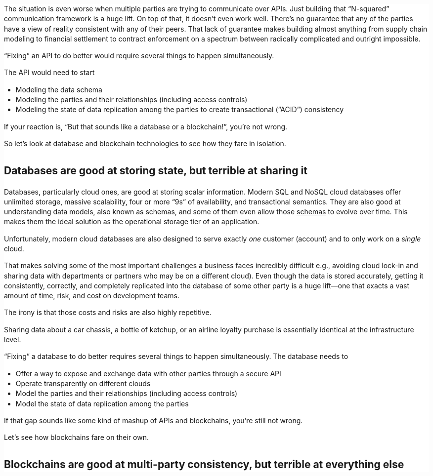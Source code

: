 The situation is even worse when multiple parties are trying to communicate over APIs. Just building that “N-squared” communication framework is a huge lift. On top of that, it doesn’t even work well. There’s no guarantee that any of the parties have a view of reality consistent with any of their peers. That lack of guarantee makes building almost anything from supply chain modeling to financial settlement to contract enforcement on a spectrum between radically complicated and outright impossible.

“Fixing” an API to do better would require several things to happen simultaneously. 

The API would need to start

- Modeling the data schema
- Modeling the parties and their relationships (including access controls)
- Modeling the state of data replication among the parties to create transactional (“ACID”) consistency

If your reaction is, “But that sounds like a database or a blockchain!”, you’re not wrong. 

So let’s look at database and blockchain technologies to see how they fare in isolation.

## Databases are good at storing state, but terrible at sharing it

Databases, particularly cloud ones, are good at storing scalar information. Modern SQL and NoSQL cloud databases offer unlimited storage, massive scalability, four or more “9s” of availability, and transactional semantics. They are also good at understanding data models, also known as schemas, and some of them even allow those [schemas](https://www.vendia.com/blog/schema-evolution) to evolve over time. This makes them the ideal solution as the operational storage tier of an application.

Unfortunately, modern cloud databases are also designed to serve exactly *one* customer (account) and to only work on a *single* cloud. 

That makes solving some of the most important challenges a business faces incredibly difficult e.g., avoiding cloud lock-in and sharing data with departments or partners who may be on a different cloud). Even though the data is stored accurately, getting it consistently, correctly, and completely replicated into the database of some other party is a huge lift—one that exacts a vast amount of time, risk, and cost on development teams. 

The irony is that those costs and risks are also highly repetitive. 

Sharing data about a car chassis, a bottle of ketchup, or an airline loyalty purchase is essentially identical at the infrastructure level.

“Fixing” a database to do better requires several things to happen simultaneously. The database needs to 

- Offer a way to expose and exchange data with other parties through a secure API
- Operate transparently on different clouds
- Model the parties and their relationships (including access controls)
- Model the state of data replication among the parties

If that gap sounds like some kind of mashup of APIs and blockchains, you’re still not wrong. 

Let’s see how blockchains fare on their own.

## Blockchains are good at multi-party consistency, but terrible at everything else
